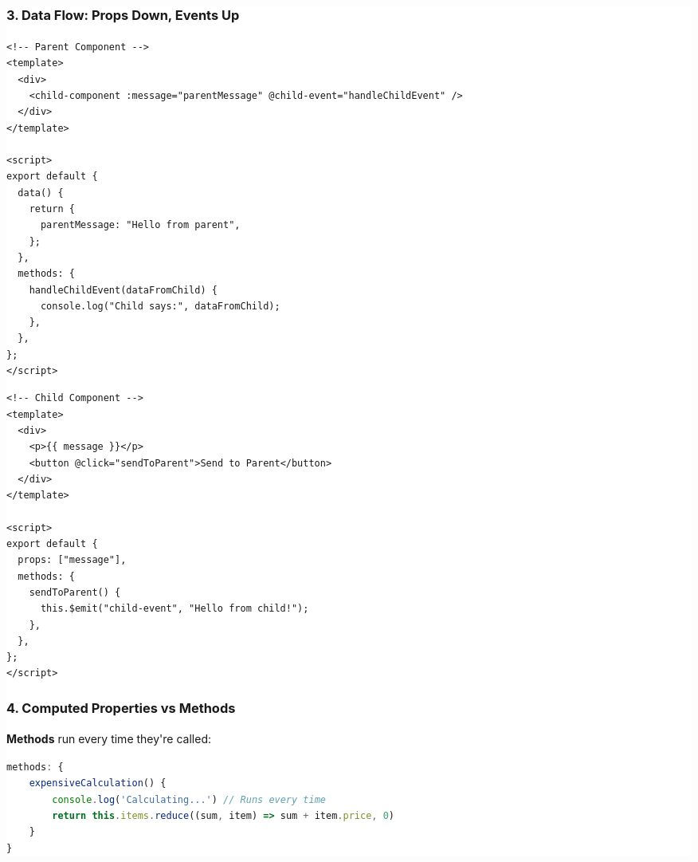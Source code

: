 ### 3. Data Flow: Props Down, Events Up

```vue
<!-- Parent Component -->
<template>
  <div>
    <child-component :message="parentMessage" @child-event="handleChildEvent" />
  </div>
</template>

<script>
export default {
  data() {
    return {
      parentMessage: "Hello from parent",
    };
  },
  methods: {
    handleChildEvent(dataFromChild) {
      console.log("Child says:", dataFromChild);
    },
  },
};
</script>
```

```vue
<!-- Child Component -->
<template>
  <div>
    <p>{{ message }}</p>
    <button @click="sendToParent">Send to Parent</button>
  </div>
</template>

<script>
export default {
  props: ["message"],
  methods: {
    sendToParent() {
      this.$emit("child-event", "Hello from child!");
    },
  },
};
</script>
```

### 4. Computed Properties vs Methods

**Methods** run every time they're called:

```javascript
methods: {
    expensiveCalculation() {
        console.log('Calculating...') // Runs every time
        return this.items.reduce((sum, item) => sum + item.price, 0)
    }
}
```
